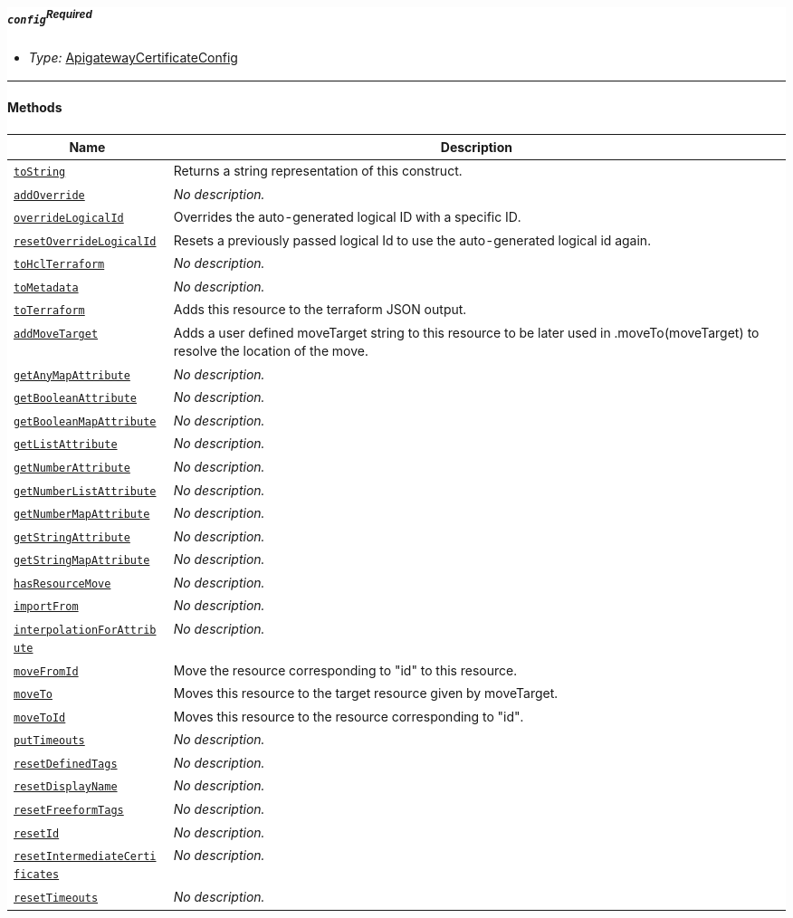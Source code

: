 
##### `config`<sup>Required</sup> <a name="config" id="rhizo-co-terraform-provider-oci.apigatewayCertificate.ApigatewayCertificate.Initializer.parameter.config"></a>

- *Type:* <a href="#rhizo-co-terraform-provider-oci.apigatewayCertificate.ApigatewayCertificateConfig">ApigatewayCertificateConfig</a>

---

#### Methods <a name="Methods" id="Methods"></a>

| **Name** | **Description** |
| --- | --- |
| <code><a href="#rhizo-co-terraform-provider-oci.apigatewayCertificate.ApigatewayCertificate.toString">toString</a></code> | Returns a string representation of this construct. |
| <code><a href="#rhizo-co-terraform-provider-oci.apigatewayCertificate.ApigatewayCertificate.addOverride">addOverride</a></code> | *No description.* |
| <code><a href="#rhizo-co-terraform-provider-oci.apigatewayCertificate.ApigatewayCertificate.overrideLogicalId">overrideLogicalId</a></code> | Overrides the auto-generated logical ID with a specific ID. |
| <code><a href="#rhizo-co-terraform-provider-oci.apigatewayCertificate.ApigatewayCertificate.resetOverrideLogicalId">resetOverrideLogicalId</a></code> | Resets a previously passed logical Id to use the auto-generated logical id again. |
| <code><a href="#rhizo-co-terraform-provider-oci.apigatewayCertificate.ApigatewayCertificate.toHclTerraform">toHclTerraform</a></code> | *No description.* |
| <code><a href="#rhizo-co-terraform-provider-oci.apigatewayCertificate.ApigatewayCertificate.toMetadata">toMetadata</a></code> | *No description.* |
| <code><a href="#rhizo-co-terraform-provider-oci.apigatewayCertificate.ApigatewayCertificate.toTerraform">toTerraform</a></code> | Adds this resource to the terraform JSON output. |
| <code><a href="#rhizo-co-terraform-provider-oci.apigatewayCertificate.ApigatewayCertificate.addMoveTarget">addMoveTarget</a></code> | Adds a user defined moveTarget string to this resource to be later used in .moveTo(moveTarget) to resolve the location of the move. |
| <code><a href="#rhizo-co-terraform-provider-oci.apigatewayCertificate.ApigatewayCertificate.getAnyMapAttribute">getAnyMapAttribute</a></code> | *No description.* |
| <code><a href="#rhizo-co-terraform-provider-oci.apigatewayCertificate.ApigatewayCertificate.getBooleanAttribute">getBooleanAttribute</a></code> | *No description.* |
| <code><a href="#rhizo-co-terraform-provider-oci.apigatewayCertificate.ApigatewayCertificate.getBooleanMapAttribute">getBooleanMapAttribute</a></code> | *No description.* |
| <code><a href="#rhizo-co-terraform-provider-oci.apigatewayCertificate.ApigatewayCertificate.getListAttribute">getListAttribute</a></code> | *No description.* |
| <code><a href="#rhizo-co-terraform-provider-oci.apigatewayCertificate.ApigatewayCertificate.getNumberAttribute">getNumberAttribute</a></code> | *No description.* |
| <code><a href="#rhizo-co-terraform-provider-oci.apigatewayCertificate.ApigatewayCertificate.getNumberListAttribute">getNumberListAttribute</a></code> | *No description.* |
| <code><a href="#rhizo-co-terraform-provider-oci.apigatewayCertificate.ApigatewayCertificate.getNumberMapAttribute">getNumberMapAttribute</a></code> | *No description.* |
| <code><a href="#rhizo-co-terraform-provider-oci.apigatewayCertificate.ApigatewayCertificate.getStringAttribute">getStringAttribute</a></code> | *No description.* |
| <code><a href="#rhizo-co-terraform-provider-oci.apigatewayCertificate.ApigatewayCertificate.getStringMapAttribute">getStringMapAttribute</a></code> | *No description.* |
| <code><a href="#rhizo-co-terraform-provider-oci.apigatewayCertificate.ApigatewayCertificate.hasResourceMove">hasResourceMove</a></code> | *No description.* |
| <code><a href="#rhizo-co-terraform-provider-oci.apigatewayCertificate.ApigatewayCertificate.importFrom">importFrom</a></code> | *No description.* |
| <code><a href="#rhizo-co-terraform-provider-oci.apigatewayCertificate.ApigatewayCertificate.interpolationForAttribute">interpolationForAttribute</a></code> | *No description.* |
| <code><a href="#rhizo-co-terraform-provider-oci.apigatewayCertificate.ApigatewayCertificate.moveFromId">moveFromId</a></code> | Move the resource corresponding to "id" to this resource. |
| <code><a href="#rhizo-co-terraform-provider-oci.apigatewayCertificate.ApigatewayCertificate.moveTo">moveTo</a></code> | Moves this resource to the target resource given by moveTarget. |
| <code><a href="#rhizo-co-terraform-provider-oci.apigatewayCertificate.ApigatewayCertificate.moveToId">moveToId</a></code> | Moves this resource to the resource corresponding to "id". |
| <code><a href="#rhizo-co-terraform-provider-oci.apigatewayCertificate.ApigatewayCertificate.putTimeouts">putTimeouts</a></code> | *No description.* |
| <code><a href="#rhizo-co-terraform-provider-oci.apigatewayCertificate.ApigatewayCertificate.resetDefinedTags">resetDefinedTags</a></code> | *No description.* |
| <code><a href="#rhizo-co-terraform-provider-oci.apigatewayCertificate.ApigatewayCertificate.resetDisplayName">resetDisplayName</a></code> | *No description.* |
| <code><a href="#rhizo-co-terraform-provider-oci.apigatewayCertificate.ApigatewayCertificate.resetFreeformTags">resetFreeformTags</a></code> | *No description.* |
| <code><a href="#rhizo-co-terraform-provider-oci.apigatewayCertificate.ApigatewayCertificate.resetId">resetId</a></code> | *No description.* |
| <code><a href="#rhizo-co-terraform-provider-oci.apigatewayCertificate.ApigatewayCertificate.resetIntermediateCertificates">resetIntermediateCertificates</a></code> | *No description.* |
| <code><a href="#rhizo-co-terraform-provider-oci.apigatewayCertificate.ApigatewayCertificate.resetTimeouts">resetTimeouts</a></code> | *No description.* |